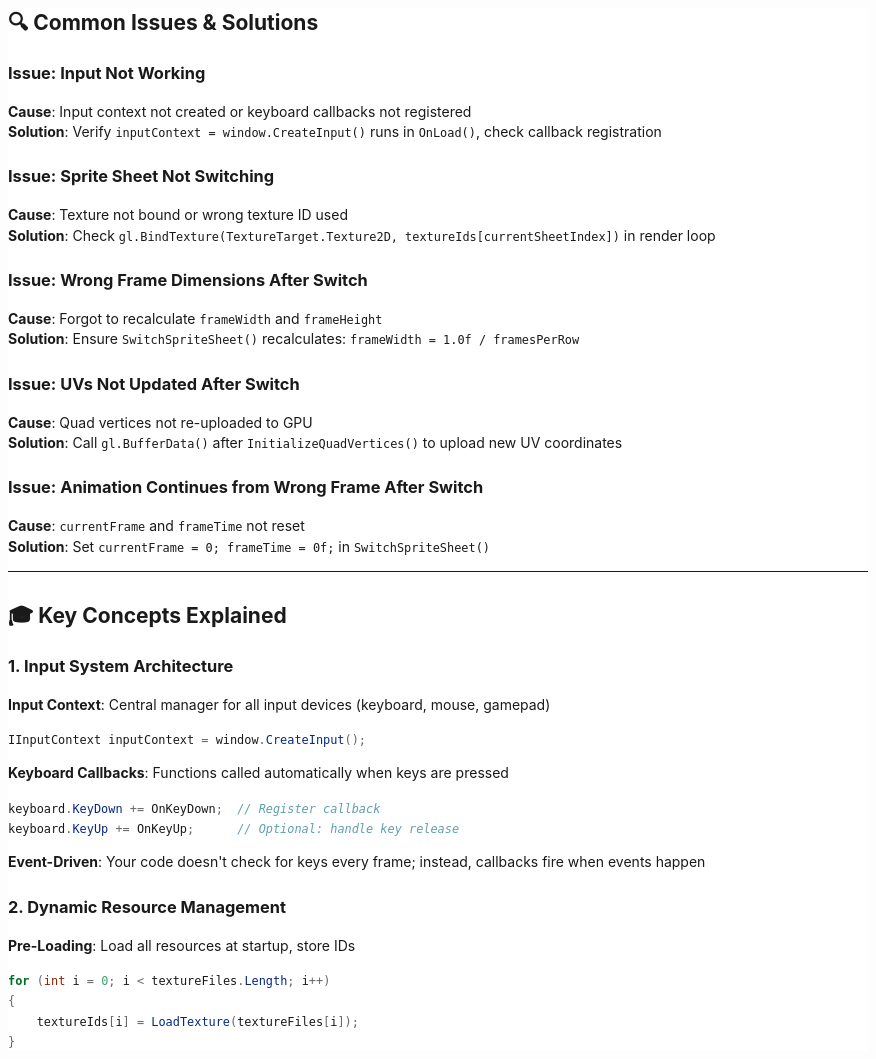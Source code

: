 ## 🔍 Common Issues & Solutions

### Issue: Input Not Working
**Cause**: Input context not created or keyboard callbacks not registered  
**Solution**: Verify `inputContext = window.CreateInput()` runs in `OnLoad()`, check callback registration

### Issue: Sprite Sheet Not Switching
**Cause**: Texture not bound or wrong texture ID used  
**Solution**: Check `gl.BindTexture(TextureTarget.Texture2D, textureIds[currentSheetIndex])` in render loop

### Issue: Wrong Frame Dimensions After Switch
**Cause**: Forgot to recalculate `frameWidth` and `frameHeight`  
**Solution**: Ensure `SwitchSpriteSheet()` recalculates: `frameWidth = 1.0f / framesPerRow`

### Issue: UVs Not Updated After Switch
**Cause**: Quad vertices not re-uploaded to GPU  
**Solution**: Call `gl.BufferData()` after `InitializeQuadVertices()` to upload new UV coordinates

### Issue: Animation Continues from Wrong Frame After Switch
**Cause**: `currentFrame` and `frameTime` not reset  
**Solution**: Set `currentFrame = 0; frameTime = 0f;` in `SwitchSpriteSheet()`

---

## 🎓 Key Concepts Explained

### 1. Input System Architecture

**Input Context**: Central manager for all input devices (keyboard, mouse, gamepad)
```csharp
IInputContext inputContext = window.CreateInput();
```

**Keyboard Callbacks**: Functions called automatically when keys are pressed
```csharp
keyboard.KeyDown += OnKeyDown;  // Register callback
keyboard.KeyUp += OnKeyUp;      // Optional: handle key release
```

**Event-Driven**: Your code doesn't check for keys every frame; instead, callbacks fire when events happen

### 2. Dynamic Resource Management

**Pre-Loading**: Load all resources at startup, store IDs
```csharp
for (int i = 0; i < textureFiles.Length; i++)
{
    textureIds[i] = LoadTexture(textureFiles[i]);
}
```
